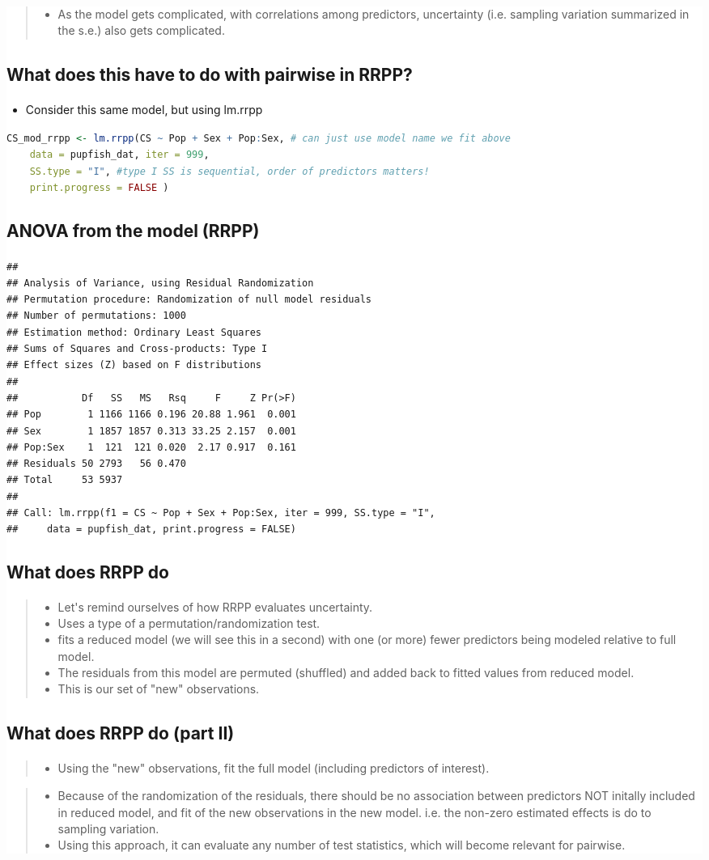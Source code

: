 >- As the model gets complicated, with correlations among predictors, uncertainty (i.e. sampling variation summarized in the s.e.) also gets complicated.

## What does this have to do with pairwise in RRPP?
- Consider this same model, but using lm.rrpp


```r
CS_mod_rrpp <- lm.rrpp(CS ~ Pop + Sex + Pop:Sex, # can just use model name we fit above
    data = pupfish_dat, iter = 999, 
    SS.type = "I", #type I SS is sequential, order of predictors matters!
    print.progress = FALSE )
```

## ANOVA from the model (RRPP)

```
## 
## Analysis of Variance, using Residual Randomization
## Permutation procedure: Randomization of null model residuals 
## Number of permutations: 1000 
## Estimation method: Ordinary Least Squares 
## Sums of Squares and Cross-products: Type I 
## Effect sizes (Z) based on F distributions
## 
##           Df   SS   MS   Rsq     F     Z Pr(>F)
## Pop        1 1166 1166 0.196 20.88 1.961  0.001
## Sex        1 1857 1857 0.313 33.25 2.157  0.001
## Pop:Sex    1  121  121 0.020  2.17 0.917  0.161
## Residuals 50 2793   56 0.470                   
## Total     53 5937                              
## 
## Call: lm.rrpp(f1 = CS ~ Pop + Sex + Pop:Sex, iter = 999, SS.type = "I",  
##     data = pupfish_dat, print.progress = FALSE)
```

## What does RRPP do

>- Let's remind ourselves of how RRPP evaluates uncertainty.
>- Uses a type of a permutation/randomization test. 
>- fits a reduced model (we will see this in a second) with one (or more) fewer predictors being modeled relative to full model. 
>- The residuals from this model are permuted (shuffled) and added back to fitted values from reduced model.
>- This is our set of "new" observations. 

## What does RRPP do (part II)
>- Using the "new" observations, fit the full model (including predictors of interest).

>- Because of the randomization of the residuals, there should be no association between predictors NOT initally included in reduced model, and fit of the new observations in the new model. i.e. the non-zero estimated effects is do to sampling variation.
>- Using this approach, it can evaluate any number of test statistics, which will become relevant for pairwise.
